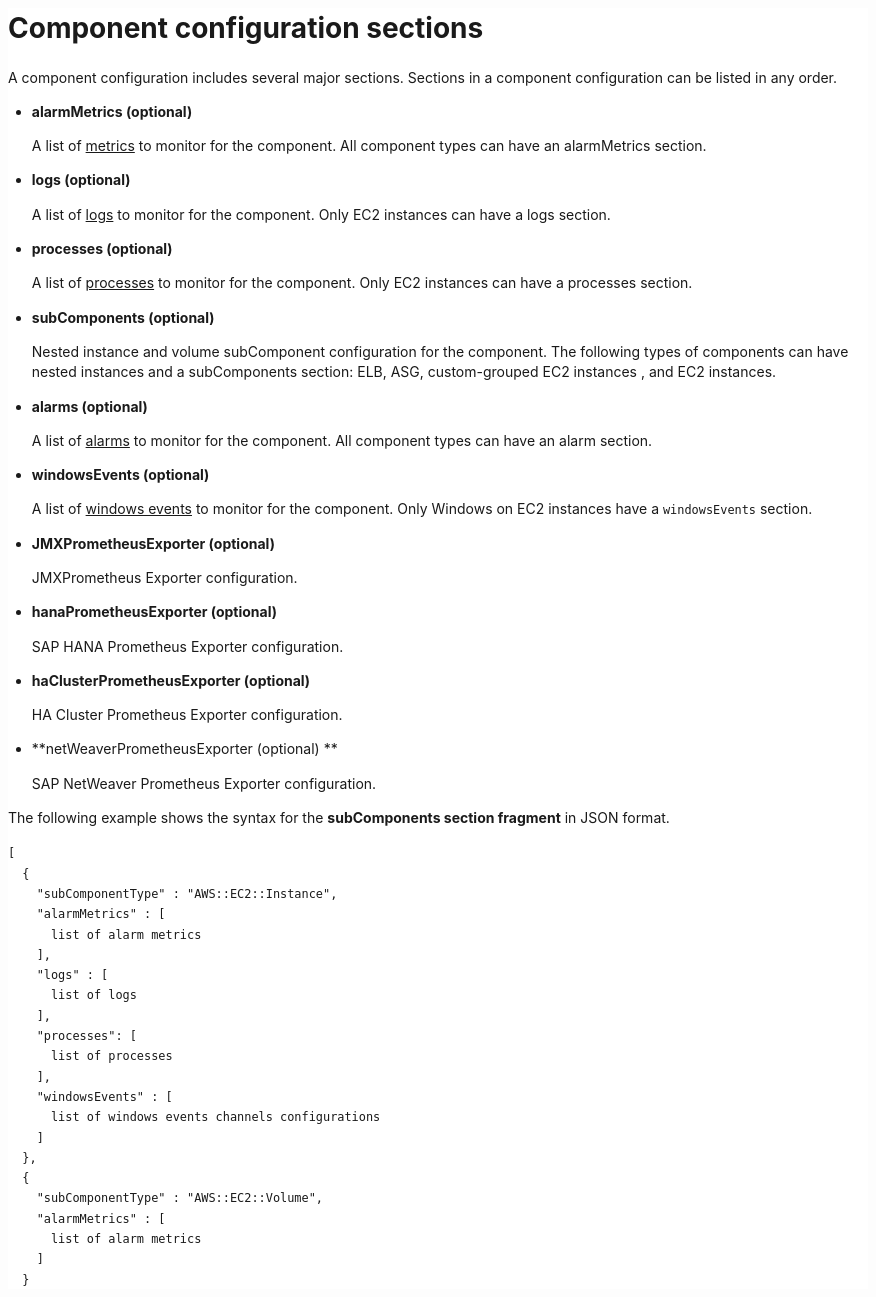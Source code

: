 # Component configuration sections<a name="component-config-sections"></a>

A component configuration includes several major sections\. Sections in a component configuration can be listed in any order\.
+ **alarmMetrics \(optional\)**

  A list of [metrics](#component-config-metric) to monitor for the component\. All component types can have an alarmMetrics section\. 
+ **logs \(optional\)**

  A list of [logs](#component-configuration-log) to monitor for the component\. Only EC2 instances can have a logs section\. 
+ **processes \(optional\)**

  A list of [processes](#component-configuration-process) to monitor for the component\. Only EC2 instances can have a processes section\. 
+ **subComponents \(optional\)**

  Nested instance and volume subComponent configuration for the component\. The following types of components can have nested instances and a subComponents section: ELB, ASG, custom\-grouped EC2 instances , and EC2 instances\.
+ **alarms \(optional\)**

  A list of [alarms](#component-configuration-alarms) to monitor for the component\. All component types can have an alarm section\.
+ **windowsEvents \(optional\)**

  A list of [windows events](#windows-events) to monitor for the component\. Only Windows on EC2 instances have a `windowsEvents` section\.
+ **JMXPrometheusExporter \(optional\)**

  JMXPrometheus Exporter configuration\.
+ **hanaPrometheusExporter \(optional\)**

  SAP HANA Prometheus Exporter configuration\.
+ **haClusterPrometheusExporter \(optional\)**

  HA Cluster Prometheus Exporter configuration\.
+ **netWeaverPrometheusExporter \(optional\) **

  SAP NetWeaver Prometheus Exporter configuration\.

The following example shows the syntax for the **subComponents section fragment** in JSON format\.

```
[
  {
    "subComponentType" : "AWS::EC2::Instance",
    "alarmMetrics" : [
      list of alarm metrics
    ],
    "logs" : [
      list of logs
    ],
    "processes": [
      list of processes
    ],
    "windowsEvents" : [
      list of windows events channels configurations
    ]
  },
  {
    "subComponentType" : "AWS::EC2::Volume",
    "alarmMetrics" : [
      list of alarm metrics
    ]
  }
```